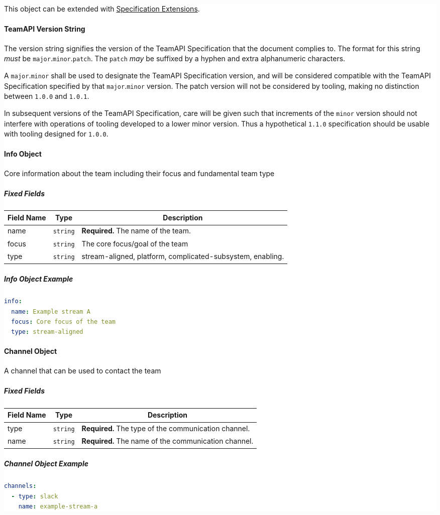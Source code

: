 This object can be extended with [Specification Extensions](#specificationExtensions).

#### <a name="TASVersionString"></a>TeamAPI Version String

The version string signifies the version of the TeamAPI Specification that the document complies to.
The format for this string _must_ be `major`.`minor`.`patch`.  The `patch` _may_ be suffixed by a hyphen and extra alphanumeric characters.

A `major`.`minor` shall be used to designate the TeamAPI Specification version, and will be considered compatible with the TeamAPI Specification specified by that `major`.`minor` version.
The patch version will not be considered by tooling, making no distinction between `1.0.0` and `1.0.1`.

In subsequent versions of the TeamAPI Specification, care will be given such that increments of the `minor` version should not interfere with operations of tooling developed to a lower minor version. Thus a hypothetical `1.1.0` specification should be usable with tooling designed for `1.0.0`.

#### <a name="infoObject"></a>Info Object

Core information about the team including their focus and fundamental team type

##### Fixed Fields

Field Name | Type | Description
---|:---:|---
<a name="infoObjectName"></a>name | `string` | **Required.** The name of the team.
<a name="infoObjectFocus"></a>focus | `string` | The core focus/goal of the team
<a name="infoObjectTyoe"></a>type | `string` | stream-aligned, platform, complicated-subsystem, enabling.

##### Info Object Example

```yaml
info:
  name: Example stream A
  focus: Core focus of the team
  type: stream-aligned
```

#### <a name="channelObject"></a>Channel Object

 A channel that can be used to contact the team

##### Fixed Fields

Field Name | Type | Description
---|:---:|---
<a name="channelObjectType"></a>type | `string` | **Required.** The type of the communication channel.
<a name="channelObjectName"></a>name | `string` | **Required.** The name of the communication channel.

##### Channel Object Example

```yaml
channels:
  - type: slack
    name: example-stream-a
```
